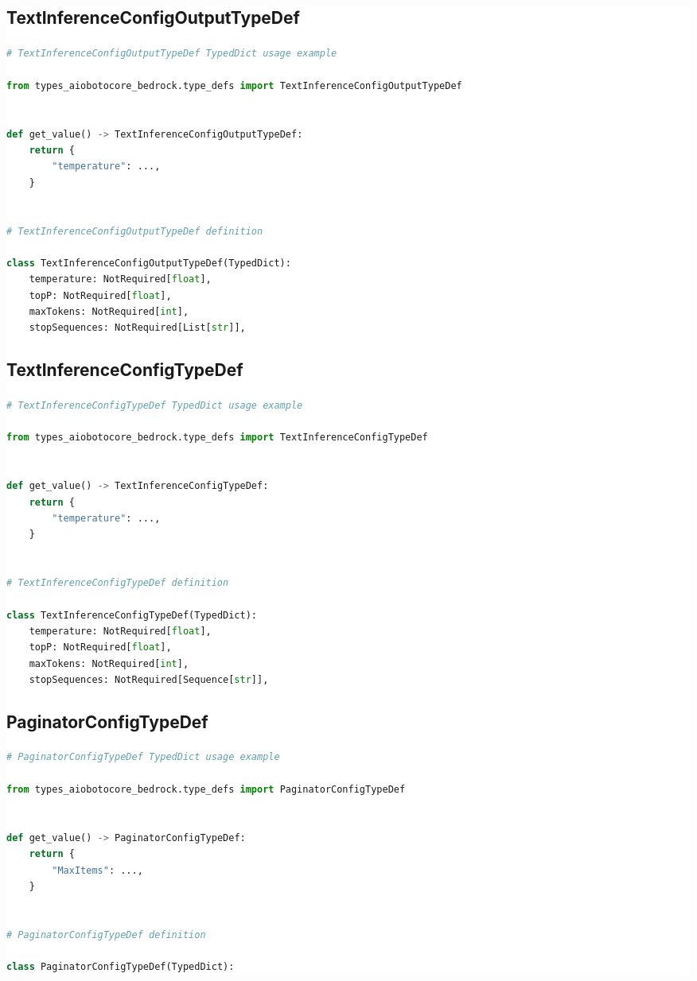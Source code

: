
## TextInferenceConfigOutputTypeDef

```python
# TextInferenceConfigOutputTypeDef TypedDict usage example

from types_aiobotocore_bedrock.type_defs import TextInferenceConfigOutputTypeDef


def get_value() -> TextInferenceConfigOutputTypeDef:
    return {
        "temperature": ...,
    }


# TextInferenceConfigOutputTypeDef definition

class TextInferenceConfigOutputTypeDef(TypedDict):
    temperature: NotRequired[float],
    topP: NotRequired[float],
    maxTokens: NotRequired[int],
    stopSequences: NotRequired[List[str]],
```

## TextInferenceConfigTypeDef

```python
# TextInferenceConfigTypeDef TypedDict usage example

from types_aiobotocore_bedrock.type_defs import TextInferenceConfigTypeDef


def get_value() -> TextInferenceConfigTypeDef:
    return {
        "temperature": ...,
    }


# TextInferenceConfigTypeDef definition

class TextInferenceConfigTypeDef(TypedDict):
    temperature: NotRequired[float],
    topP: NotRequired[float],
    maxTokens: NotRequired[int],
    stopSequences: NotRequired[Sequence[str]],
```

## PaginatorConfigTypeDef

```python
# PaginatorConfigTypeDef TypedDict usage example

from types_aiobotocore_bedrock.type_defs import PaginatorConfigTypeDef


def get_value() -> PaginatorConfigTypeDef:
    return {
        "MaxItems": ...,
    }


# PaginatorConfigTypeDef definition

class PaginatorConfigTypeDef(TypedDict):
```